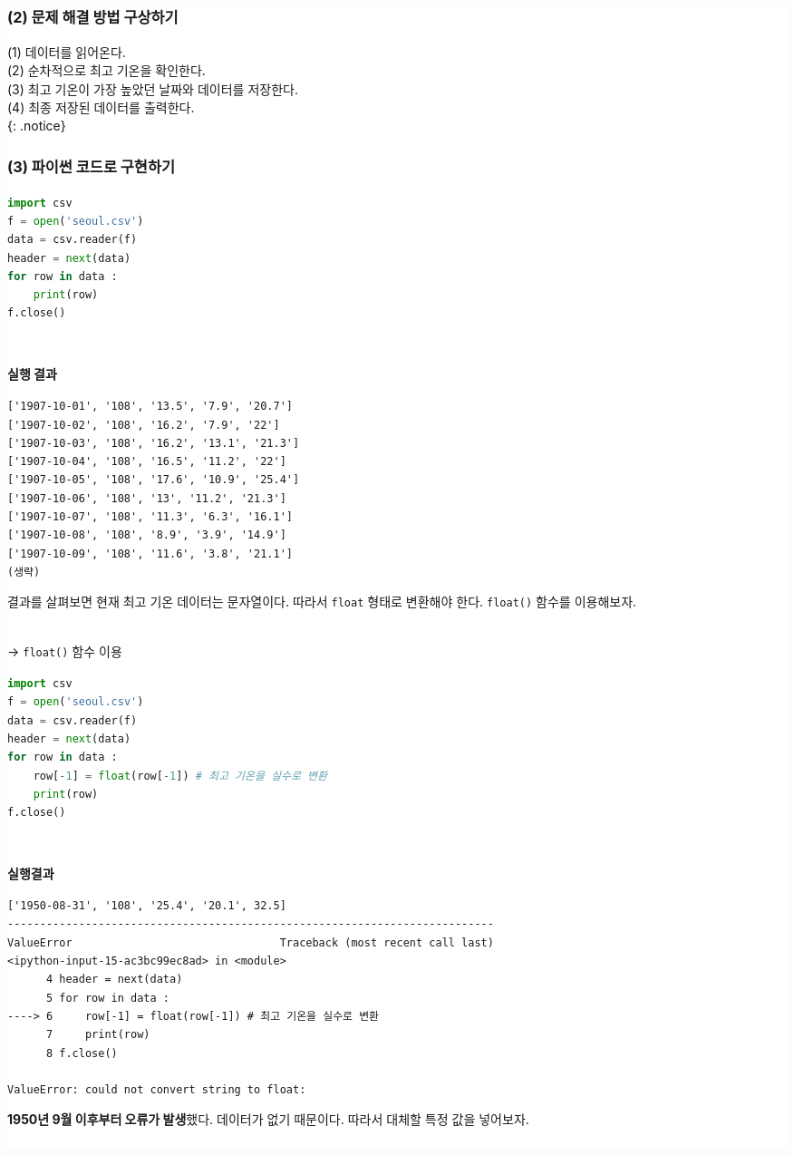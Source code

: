 
### (2) 문제 해결 방법 구상하기
(1) 데이터를 읽어온다.<br>
(2) 순차적으로 최고 기온을 확인한다.<br>
(3) 최고 기온이 가장 높았던 날짜와 데이터를 저장한다.<br>
(4) 최종 저장된 데이터를 출력한다.<br>
{: .notice}


### (3) 파이썬 코드로 구현하기
```python
import csv
f = open('seoul.csv')
data = csv.reader(f)
header = next(data)
for row in data :
    print(row)
f.close()
```
<br>

**실행 결과**
```
['1907-10-01', '108', '13.5', '7.9', '20.7']
['1907-10-02', '108', '16.2', '7.9', '22']
['1907-10-03', '108', '16.2', '13.1', '21.3']
['1907-10-04', '108', '16.5', '11.2', '22']
['1907-10-05', '108', '17.6', '10.9', '25.4']
['1907-10-06', '108', '13', '11.2', '21.3']
['1907-10-07', '108', '11.3', '6.3', '16.1']
['1907-10-08', '108', '8.9', '3.9', '14.9']
['1907-10-09', '108', '11.6', '3.8', '21.1']
(생략)
```
결과를 살펴보면 현재 최고 기온 데이터는 문자열이다. 따라서 `float` 형태로 변환해야 한다. `float()` 함수를 이용해보자.<br>
<br>

-> `float()` 함수 이용
```python
import csv
f = open('seoul.csv')
data = csv.reader(f)
header = next(data)
for row in data :
    row[-1] = float(row[-1]) # 최고 기온을 실수로 변환
    print(row)
f.close()
```
<br>

**실행결과**
```
['1950-08-31', '108', '25.4', '20.1', 32.5]
---------------------------------------------------------------------------
ValueError                                Traceback (most recent call last)
<ipython-input-15-ac3bc99ec8ad> in <module>
      4 header = next(data)
      5 for row in data :
----> 6     row[-1] = float(row[-1]) # 최고 기온을 실수로 변환
      7     print(row)
      8 f.close()

ValueError: could not convert string to float: 
```
**1950년 9월 이후부터 오류가 발생**했다. 데이터가 없기 때문이다. 따라서 대체할 특정 값을 넣어보자.<br>
<br>

